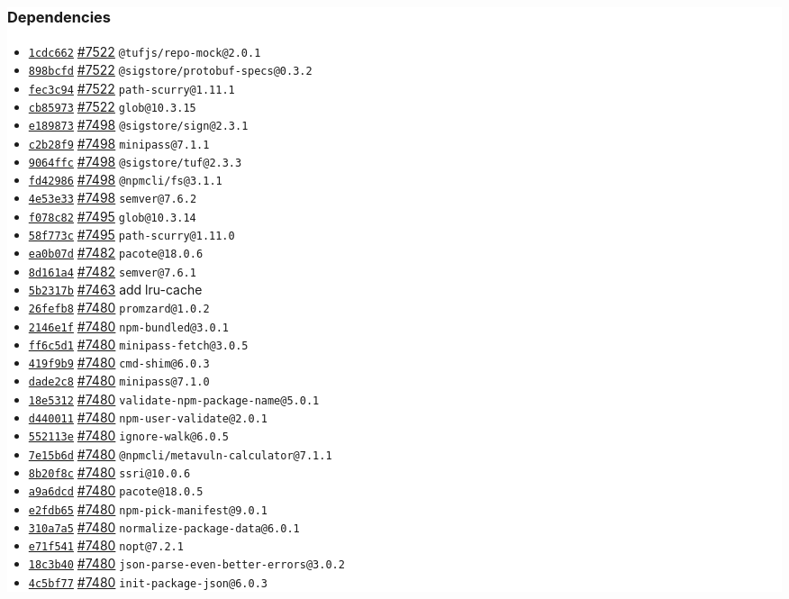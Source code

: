 ### Dependencies

* [`1cdc662`](https://github.com/npm/cli/commit/1cdc662bd2835531fbe790011a00f88ddb5f6868) [#7522](https://github.com/npm/cli/pull/7522) `@tufjs/repo-mock@2.0.1`
* [`898bcfd`](https://github.com/npm/cli/commit/898bcfda5c5ac192b2cf5f47d0b939794c1b2164) [#7522](https://github.com/npm/cli/pull/7522) `@sigstore/protobuf-specs@0.3.2`
* [`fec3c94`](https://github.com/npm/cli/commit/fec3c947d7dcc71071a8f527aa5bd81f47015486) [#7522](https://github.com/npm/cli/pull/7522) `path-scurry@1.11.1`
* [`cb85973`](https://github.com/npm/cli/commit/cb8597316a8d53815835901ae9d5756d4dc481ea) [#7522](https://github.com/npm/cli/pull/7522) `glob@10.3.15`
* [`e189873`](https://github.com/npm/cli/commit/e18987371399f508cb224e159987b10ddb922bb8) [#7498](https://github.com/npm/cli/pull/7498) `@sigstore/sign@2.3.1`
* [`c2b28f9`](https://github.com/npm/cli/commit/c2b28f9d6cba12e88f849e5b4a82607e2c218a16) [#7498](https://github.com/npm/cli/pull/7498) `minipass@7.1.1`
* [`9064ffc`](https://github.com/npm/cli/commit/9064ffc6c85309de2e9e798fdc6caca209f5fa18) [#7498](https://github.com/npm/cli/pull/7498) `@sigstore/tuf@2.3.3`
* [`fd42986`](https://github.com/npm/cli/commit/fd429866c79cc001979135857c019d7d2873f291) [#7498](https://github.com/npm/cli/pull/7498) `@npmcli/fs@3.1.1`
* [`4e53e33`](https://github.com/npm/cli/commit/4e53e33757c88ca9c413e3943b17e0cb246e955c) [#7498](https://github.com/npm/cli/pull/7498) `semver@7.6.2`
* [`f078c82`](https://github.com/npm/cli/commit/f078c8224f6775d53da98f310531524c616e6099) [#7495](https://github.com/npm/cli/pull/7495) `glob@10.3.14`
* [`58f773c`](https://github.com/npm/cli/commit/58f773c99742ef55ac2a9eca23c27b32800c2cf1) [#7495](https://github.com/npm/cli/pull/7495) `path-scurry@1.11.0`
* [`ea0b07d`](https://github.com/npm/cli/commit/ea0b07da149767265f11d5d77d2156e2c9f43e63) [#7482](https://github.com/npm/cli/pull/7482) `pacote@18.0.6`
* [`8d161a4`](https://github.com/npm/cli/commit/8d161a414160dab7a930b1668c3af3ba280e8532) [#7482](https://github.com/npm/cli/pull/7482) `semver@7.6.1`
* [`5b2317b`](https://github.com/npm/cli/commit/5b2317b472342428c6521d7b0d550d0fcc9bb202) [#7463](https://github.com/npm/cli/pull/7463) add lru-cache
* [`26fefb8`](https://github.com/npm/cli/commit/26fefb82b3bd812009b8b627e3c19032a931aade) [#7480](https://github.com/npm/cli/pull/7480) `promzard@1.0.2`
* [`2146e1f`](https://github.com/npm/cli/commit/2146e1f83ae94debecfaf08ef32e319c02223c12) [#7480](https://github.com/npm/cli/pull/7480) `npm-bundled@3.0.1`
* [`ff6c5d1`](https://github.com/npm/cli/commit/ff6c5d161b52e8961e0c2ebf0467bc1382ef72d2) [#7480](https://github.com/npm/cli/pull/7480) `minipass-fetch@3.0.5`
* [`419f9b9`](https://github.com/npm/cli/commit/419f9b9d9d6806d56b68d96bd50f7d25274a8f48) [#7480](https://github.com/npm/cli/pull/7480) `cmd-shim@6.0.3`
* [`dade2c8`](https://github.com/npm/cli/commit/dade2c88d23289d57351d614feaa876d9e1e17f4) [#7480](https://github.com/npm/cli/pull/7480) `minipass@7.1.0`
* [`18e5312`](https://github.com/npm/cli/commit/18e53129f0f3a19725e377b336336aa85ade3ba5) [#7480](https://github.com/npm/cli/pull/7480) `validate-npm-package-name@5.0.1`
* [`d440011`](https://github.com/npm/cli/commit/d44001164f66d15daa3fd27da004194478b7c99c) [#7480](https://github.com/npm/cli/pull/7480) `npm-user-validate@2.0.1`
* [`552113e`](https://github.com/npm/cli/commit/552113e7a663efdcebfcbcc6148b1d51be55596b) [#7480](https://github.com/npm/cli/pull/7480) `ignore-walk@6.0.5`
* [`7e15b6d`](https://github.com/npm/cli/commit/7e15b6d56abbf47456c12fa2d5688d5d187a0ae7) [#7480](https://github.com/npm/cli/pull/7480) `@npmcli/metavuln-calculator@7.1.1`
* [`8b20f8c`](https://github.com/npm/cli/commit/8b20f8c8ba70e43ad222538fc396dedb071b1680) [#7480](https://github.com/npm/cli/pull/7480) `ssri@10.0.6`
* [`a9a6dcd`](https://github.com/npm/cli/commit/a9a6dcd4427ec82e491a2cad5672d8183e12180f) [#7480](https://github.com/npm/cli/pull/7480) `pacote@18.0.5`
* [`e2fdb65`](https://github.com/npm/cli/commit/e2fdb651cda9ec603f009f5713a5a2b489d49e15) [#7480](https://github.com/npm/cli/pull/7480) `npm-pick-manifest@9.0.1`
* [`310a7a5`](https://github.com/npm/cli/commit/310a7a5583d14da761d38b7421ebb6cee65600b6) [#7480](https://github.com/npm/cli/pull/7480) `normalize-package-data@6.0.1`
* [`e71f541`](https://github.com/npm/cli/commit/e71f541b020de7940faccffab68d0255c4079e1a) [#7480](https://github.com/npm/cli/pull/7480) `nopt@7.2.1`
* [`18c3b40`](https://github.com/npm/cli/commit/18c3b4058c7f721ff585de2f2766e53da897e16e) [#7480](https://github.com/npm/cli/pull/7480) `json-parse-even-better-errors@3.0.2`
* [`4c5bf77`](https://github.com/npm/cli/commit/4c5bf77af6db3b447f9b9abc3b67b211d7bb82b8) [#7480](https://github.com/npm/cli/pull/7480) `init-package-json@6.0.3`